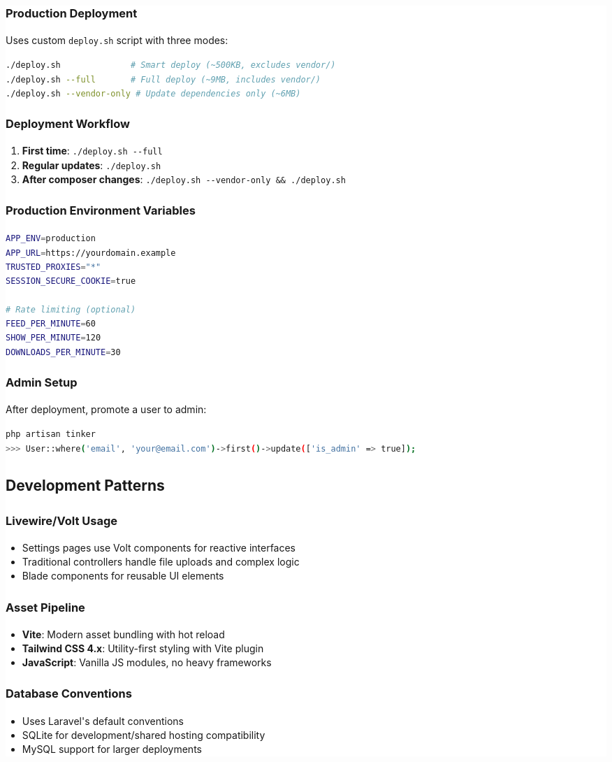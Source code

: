 ### Production Deployment
Uses custom `deploy.sh` script with three modes:

```bash
./deploy.sh              # Smart deploy (~500KB, excludes vendor/)
./deploy.sh --full       # Full deploy (~9MB, includes vendor/)  
./deploy.sh --vendor-only # Update dependencies only (~6MB)
```

### Deployment Workflow
1. **First time**: `./deploy.sh --full`
2. **Regular updates**: `./deploy.sh`
3. **After composer changes**: `./deploy.sh --vendor-only && ./deploy.sh`

### Production Environment Variables
```bash
APP_ENV=production
APP_URL=https://yourdomain.example
TRUSTED_PROXIES="*"
SESSION_SECURE_COOKIE=true

# Rate limiting (optional)
FEED_PER_MINUTE=60
SHOW_PER_MINUTE=120
DOWNLOADS_PER_MINUTE=30
```

### Admin Setup
After deployment, promote a user to admin:
```bash
php artisan tinker
>>> User::where('email', 'your@email.com')->first()->update(['is_admin' => true]);
```

## Development Patterns

### Livewire/Volt Usage
- Settings pages use Volt components for reactive interfaces
- Traditional controllers handle file uploads and complex logic
- Blade components for reusable UI elements

### Asset Pipeline
- **Vite**: Modern asset bundling with hot reload
- **Tailwind CSS 4.x**: Utility-first styling with Vite plugin
- **JavaScript**: Vanilla JS modules, no heavy frameworks

### Database Conventions
- Uses Laravel's default conventions
- SQLite for development/shared hosting compatibility
- MySQL support for larger deployments
